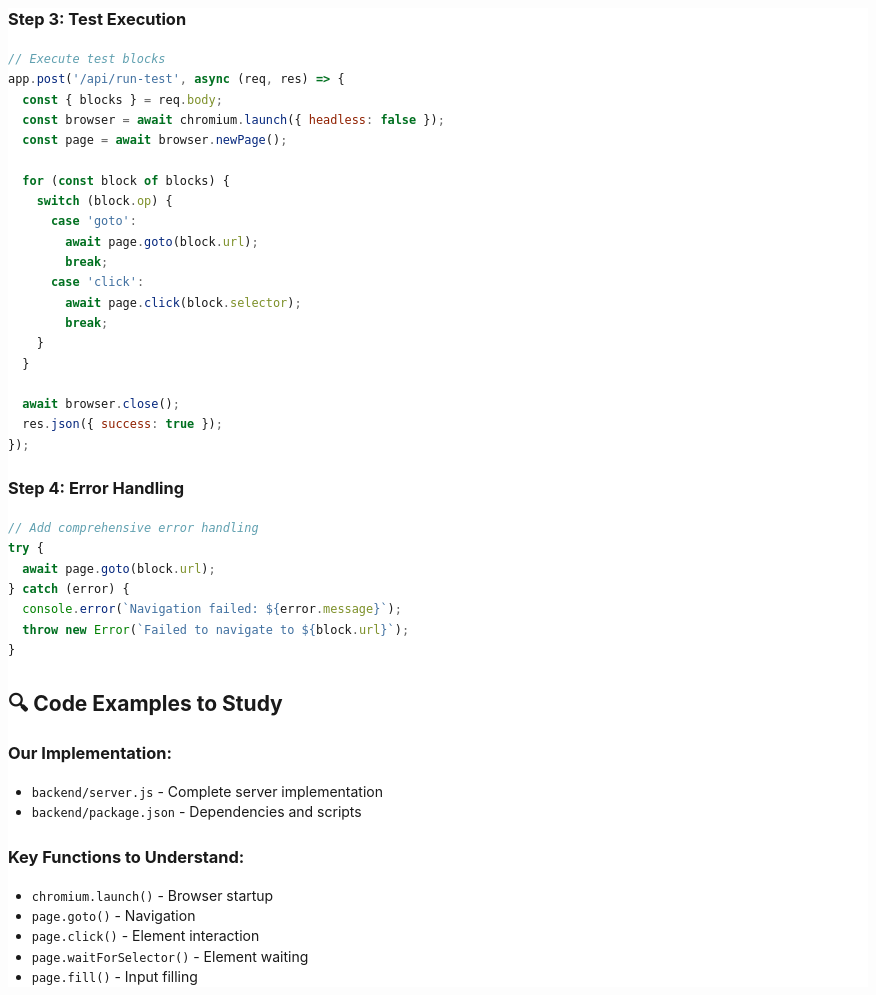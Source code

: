 ### **Step 3: Test Execution**

```javascript
// Execute test blocks
app.post('/api/run-test', async (req, res) => {
  const { blocks } = req.body;
  const browser = await chromium.launch({ headless: false });
  const page = await browser.newPage();

  for (const block of blocks) {
    switch (block.op) {
      case 'goto':
        await page.goto(block.url);
        break;
      case 'click':
        await page.click(block.selector);
        break;
    }
  }

  await browser.close();
  res.json({ success: true });
});
```

### **Step 4: Error Handling**

```javascript
// Add comprehensive error handling
try {
  await page.goto(block.url);
} catch (error) {
  console.error(`Navigation failed: ${error.message}`);
  throw new Error(`Failed to navigate to ${block.url}`);
}
```

## 🔍 **Code Examples to Study**

### **Our Implementation:**

- `backend/server.js` - Complete server implementation
- `backend/package.json` - Dependencies and scripts

### **Key Functions to Understand:**

- `chromium.launch()` - Browser startup
- `page.goto()` - Navigation
- `page.click()` - Element interaction
- `page.waitForSelector()` - Element waiting
- `page.fill()` - Input filling

